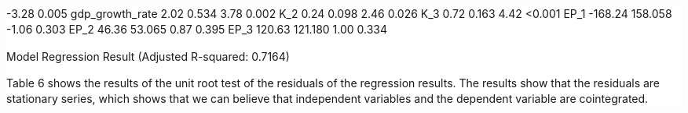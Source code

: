 <td style="text-align: right;">-3.28</td>
<td style="text-align: left;">0.005</td>
</tr>
<tr class="even">
<td style="text-align: left;">gdp_growth_rate</td>
<td style="text-align: right;">2.02</td>
<td style="text-align: right;">0.534</td>
<td style="text-align: right;">3.78</td>
<td style="text-align: left;">0.002</td>
</tr>
<tr class="odd">
<td style="text-align: left;">K_2</td>
<td style="text-align: right;">0.24</td>
<td style="text-align: right;">0.098</td>
<td style="text-align: right;">2.46</td>
<td style="text-align: left;">0.026</td>
</tr>
<tr class="even">
<td style="text-align: left;">K_3</td>
<td style="text-align: right;">0.72</td>
<td style="text-align: right;">0.163</td>
<td style="text-align: right;">4.42</td>
<td style="text-align: left;">&lt;0.001</td>
</tr>
<tr class="odd">
<td style="text-align: left;">EP_1</td>
<td style="text-align: right;">-168.24</td>
<td style="text-align: right;">158.058</td>
<td style="text-align: right;">-1.06</td>
<td style="text-align: left;">0.303</td>
</tr>
<tr class="even">
<td style="text-align: left;">EP_2</td>
<td style="text-align: right;">46.36</td>
<td style="text-align: right;">53.065</td>
<td style="text-align: right;">0.87</td>
<td style="text-align: left;">0.395</td>
</tr>
<tr class="odd">
<td style="text-align: left;">EP_3</td>
<td style="text-align: right;">120.63</td>
<td style="text-align: right;">121.180</td>
<td style="text-align: right;">1.00</td>
<td style="text-align: left;">0.334</td>
</tr>
</tbody>
</table>

Model Regression Result (Adjusted R-squared: 0.7164)

Table 6 shows the results of the unit root test of the residuals of the
regression results. The results show that the residuals are stationary
series, which shows that we can believe that independent variables and
the dependent variable are cointegrated.
